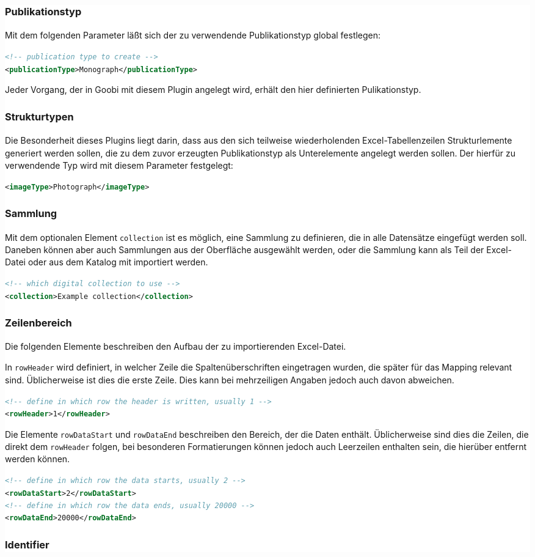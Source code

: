 ### Publikationstyp
Mit dem folgenden Parameter läßt sich der zu verwendende Publikationstyp global festlegen: 

```xml
<!-- publication type to create -->
<publicationType>Monograph</publicationType>
```

Jeder Vorgang, der in Goobi mit diesem Plugin angelegt wird, erhält den hier definierten Pulikationstyp.

### Strukturtypen
Die Besonderheit dieses Plugins liegt darin, dass aus den sich teilweise wiederholenden Excel-Tabellenzeilen Strukturlemente generiert werden sollen, die zu dem zuvor erzeugten Publikationstyp als Unterelemente angelegt werden sollen. Der hierfür zu verwendende Typ wird mit diesem Parameter festgelegt:

```xml
<imageType>Photograph</imageType>
```

### Sammlung

Mit dem optionalen Element `collection` ist es möglich, eine Sammlung zu definieren, die in alle Datensätze eingefügt werden soll. Daneben können aber auch Sammlungen aus der Oberfläche ausgewählt werden, oder die Sammlung kann als Teil der Excel-Datei oder aus dem Katalog mit importiert werden.

```xml
<!-- which digital collection to use -->
<collection>Example collection</collection>
```

### Zeilenbereich

Die folgenden Elemente beschreiben den Aufbau der zu importierenden Excel-Datei.

In `rowHeader` wird definiert, in welcher Zeile die Spaltenüberschriften eingetragen wurden, die später für das Mapping relevant sind. Üblicherweise ist dies die erste Zeile. Dies kann bei mehrzeiligen Angaben jedoch auch davon abweichen.

```xml
<!-- define in which row the header is written, usually 1 -->
<rowHeader>1</rowHeader>
```

Die Elemente `rowDataStart` und `rowDataEnd` beschreiben den Bereich, der die Daten enthält. Üblicherweise sind dies die Zeilen, die direkt dem `rowHeader` folgen, bei besonderen Formatierungen können jedoch auch Leerzeilen enthalten sein, die hierüber entfernt werden können.

```xml
<!-- define in which row the data starts, usually 2 -->
<rowDataStart>2</rowDataStart>
<!-- define in which row the data ends, usually 20000 -->
<rowDataEnd>20000</rowDataEnd>
```

### Identifier
